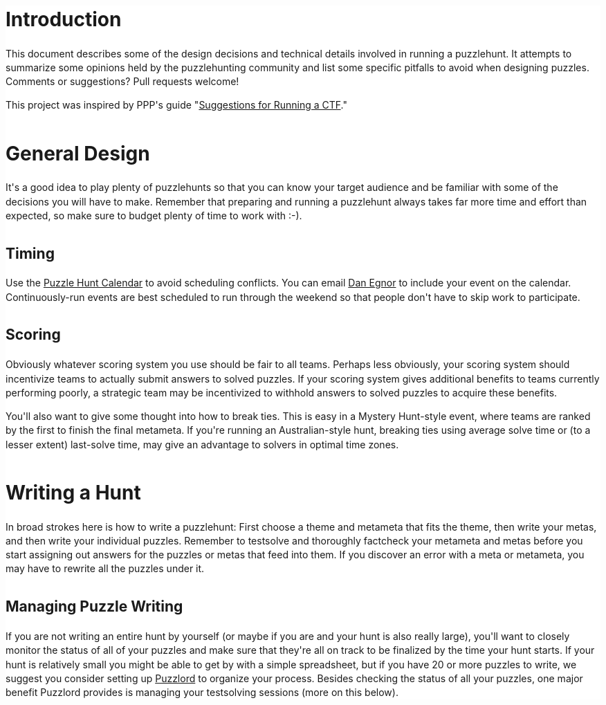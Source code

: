 # Introduction

This document describes some of the design decisions and technical details involved in running a puzzlehunt. It attempts to summarize some opinions held by the puzzlehunting community and list some specific pitfalls to avoid when designing puzzles. Comments or suggestions? Pull requests welcome!

This project was inspired by PPP's guide "[Suggestions for Running a CTF](https://github.com/pwning/docs/blob/master/suggestions-for-running-a-ctf.markdown)."

# General Design

It's a good idea to play plenty of puzzlehunts so that you can know your target audience and be familiar with some of the decisions you will have to make. Remember that preparing and running a puzzlehunt always takes far more time and effort than expected, so make sure to budget plenty of time to work with :-).

## Timing

Use the [Puzzle Hunt Calendar](http://puzzlehuntcalendar.com/) to avoid scheduling conflicts. You can email [Dan Egnor](mailto:egnor@ofb.net) to include your event on the calendar. Continuously-run events are best scheduled to run through the weekend so that people don't have to skip work to participate.

## Scoring

Obviously whatever scoring system you use should be fair to all teams. Perhaps less obviously, your scoring system should incentivize teams to actually submit answers to solved puzzles. If your scoring system gives additional benefits to teams currently performing poorly, a strategic team may be incentivized to withhold answers to solved puzzles to acquire these benefits.

You'll also want to give some thought into how to break ties. This is easy in a Mystery Hunt-style event, where teams are ranked by the first to finish the final metameta. If you're running an Australian-style hunt, breaking ties using average solve time or (to a lesser extent) last-solve time, may give an advantage to solvers in optimal time zones.

# Writing a Hunt

In broad strokes here is how to write a puzzlehunt: First choose a theme and metameta that fits the theme, then write your metas, and then write your individual puzzles. Remember to testsolve and thoroughly factcheck your metameta and metas before you start assigning out answers for the puzzles or metas that feed into them. If you discover an error with a meta or metameta, you may have to rewrite all the puzzles under it.

## Managing Puzzle Writing

If you are not writing an entire hunt by yourself (or maybe if you are and your hunt is also really large), you'll want to closely monitor the status of all of your puzzles and make sure that they're all on track to be finalized by the time your hunt starts. If your hunt is relatively small you might be able to get by with a simple spreadsheet, but if you have 20 or more puzzles to write, we suggest you consider setting up [Puzzlord](https://github.com/galacticpuzzlehunt/puzzlord) to organize your process. Besides checking the status of all your puzzles, one major benefit Puzzlord provides is managing your testsolving sessions (more on this below).

